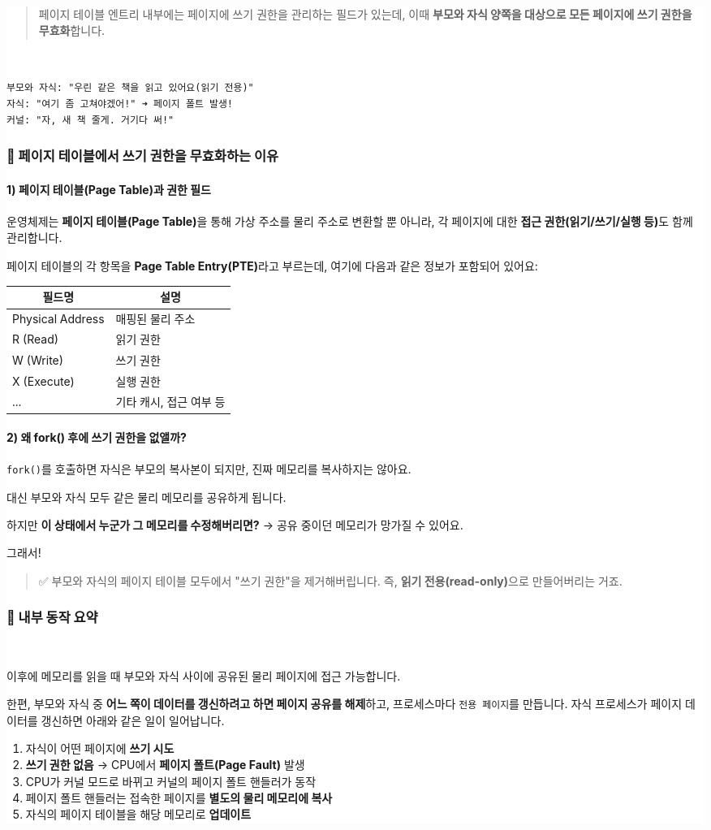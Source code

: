 <blockquote>
<p>페이지 테이블 엔트리 내부에는 페이지에 쓰기 권한을 관리하는 필드가 있는데, 이때 <strong>부모와 자식 양쪽을 대상으로 모든 페이지에 쓰기 권한을 무효화</strong>합니다.</p>
</blockquote>
<p><img alt="" src="https://velog.velcdn.com/images/prettylee620/post/0f50e947-d9e5-4606-a383-ff54c87acc6e/image.png" /></p>
<pre><code class="language-plaintext">부모와 자식: &quot;우린 같은 책을 읽고 있어요(읽기 전용)&quot;
자식: &quot;여기 좀 고쳐야겠어!&quot; ➜ 페이지 폴트 발생!
커널: &quot;자, 새 책 줄게. 거기다 써!&quot;</code></pre>
<h3 id="🔐-페이지-테이블에서-쓰기-권한을-무효화하는-이유">🔐 페이지 테이블에서 쓰기 권한을 무효화하는 이유</h3>
<h4 id="1-페이지-테이블page-table과-권한-필드">1) 페이지 테이블(Page Table)과 권한 필드</h4>
<p>운영체제는 <strong>페이지 테이블(Page Table)</strong>을 통해 가상 주소를 물리 주소로 변환할 뿐 아니라, 각 페이지에 대한 <strong>접근 권한(읽기/쓰기/실행 등)</strong>도 함께 관리합니다.</p>
<p>페이지 테이블의 각 항목을 <strong>Page Table Entry(PTE)</strong>라고 부르는데, 여기에 다음과 같은 정보가 포함되어 있어요:</p>
<table>
<thead>
<tr>
<th>필드명</th>
<th>설명</th>
</tr>
</thead>
<tbody><tr>
<td>Physical Address</td>
<td>매핑된 물리 주소</td>
</tr>
<tr>
<td>R (Read)</td>
<td>읽기 권한</td>
</tr>
<tr>
<td>W (Write)</td>
<td>쓰기 권한</td>
</tr>
<tr>
<td>X (Execute)</td>
<td>실행 권한</td>
</tr>
<tr>
<td>...</td>
<td>기타 캐시, 접근 여부 등</td>
</tr>
</tbody></table>
<h4 id="2-왜-fork-후에-쓰기-권한을-없앨까">2) 왜 fork() 후에 쓰기 권한을 없앨까?</h4>
<p><code>fork()</code>를 호출하면 자식은 부모의 복사본이 되지만, 진짜 메모리를 복사하지는 않아요.</p>
<p>대신 부모와 자식 모두 같은 물리 메모리를 공유하게 됩니다.</p>
<p>하지만 <strong>이 상태에서 누군가 그 메모리를 수정해버리면?</strong>
→ 공유 중이던 메모리가 망가질 수 있어요.</p>
<p>그래서!</p>
<blockquote>
<p>✅ 부모와 자식의 페이지 테이블 모두에서 &quot;쓰기 권한&quot;을 제거해버립니다.
즉, <strong>읽기 전용(read-only)</strong>으로 만들어버리는 거죠.</p>
</blockquote>
<h3 id="🧠-내부-동작-요약">🧠 내부 동작 요약</h3>
<p><img alt="" src="https://velog.velcdn.com/images/prettylee620/post/5859aa3c-3160-43d7-83fc-b19f6915ee34/image.png" /></p>
<p>이후에 메모리를 읽을 때 부모와 자식 사이에 공유된 물리 페이지에 접근 가능합니다. </p>
<p>한편, 부모와 자식 중 <strong>어느 쪽이 데이터를 갱신하려고 하면 페이지 공유를 해제</strong>하고, 프로세스마다 <code>전용 페이지</code>를 만듭니다. 자식 프로세스가 페이지 데이터를 갱신하면 아래와 같은 일이 일어납니다.</p>
<ol>
<li>자식이 어떤 페이지에 <strong>쓰기 시도</strong>  </li>
<li><strong>쓰기 권한 없음</strong> → CPU에서 <strong>페이지 폴트(Page Fault)</strong> 발생  </li>
<li>CPU가 커널 모드로 바뀌고 커널의 페이지 폴트 핸들러가 동작</li>
<li>페이지 폴트 핸들러는 접속한 페이지를 <strong>별도의 물리 메모리에 복사</strong></li>
<li>자식의 페이지 테이블을 해당 메모리로 <strong>업데이트</strong>  </li>